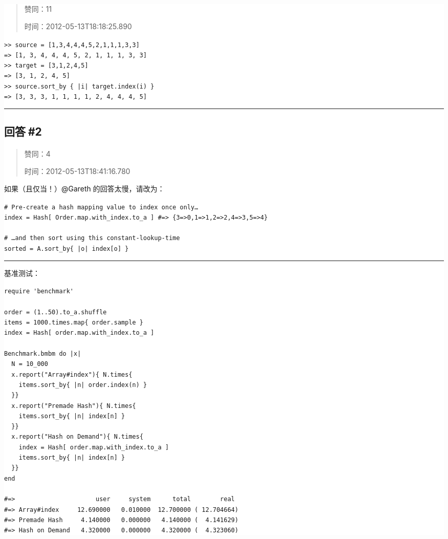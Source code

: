 > 赞同：11
> 
> 时间：2012-05-13T18:18:25.890

```
>> source = [1,3,4,4,4,5,2,1,1,1,3,3]
=> [1, 3, 4, 4, 4, 5, 2, 1, 1, 1, 3, 3]
>> target = [3,1,2,4,5]
=> [3, 1, 2, 4, 5]
>> source.sort_by { |i| target.index(i) }
=> [3, 3, 3, 1, 1, 1, 1, 2, 4, 4, 4, 5] 
```

* * *

## 回答 #2

> 赞同：4
> 
> 时间：2012-05-13T18:41:16.780

如果（且仅当！）@Gareth 的回答太慢，请改为：

```
# Pre-create a hash mapping value to index once only…
index = Hash[ Order.map.with_index.to_a ] #=> {3=>0,1=>1,2=>2,4=>3,5=>4}

# …and then sort using this constant-lookup-time
sorted = A.sort_by{ |o| index[o] } 
```

* * *

基准测试：

```
require 'benchmark'

order = (1..50).to_a.shuffle
items = 1000.times.map{ order.sample }
index = Hash[ order.map.with_index.to_a ]

Benchmark.bmbm do |x|
  N = 10_000
  x.report("Array#index"){ N.times{
    items.sort_by{ |n| order.index(n) }
  }}
  x.report("Premade Hash"){ N.times{
    items.sort_by{ |n| index[n] }
  }}
  x.report("Hash on Demand"){ N.times{
    index = Hash[ order.map.with_index.to_a ]
    items.sort_by{ |n| index[n] }
  }}
end

#=>                      user     system      total        real
#=> Array#index     12.690000   0.010000  12.700000 ( 12.704664)
#=> Premade Hash     4.140000   0.000000   4.140000 (  4.141629)
#=> Hash on Demand   4.320000   0.000000   4.320000 (  4.323060) 
```
